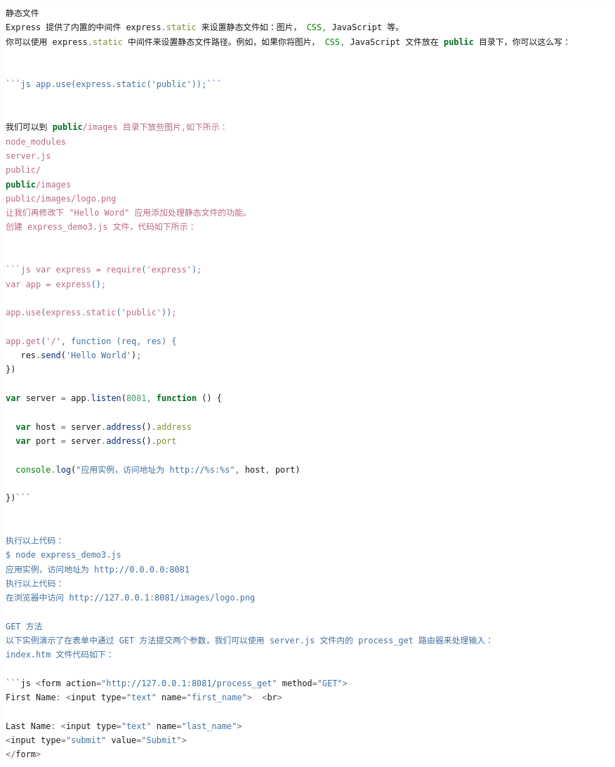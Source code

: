 ```js var express = require('express');
静态文件
Express 提供了内置的中间件 express.static 来设置静态文件如：图片， CSS, JavaScript 等。
你可以使用 express.static 中间件来设置静态文件路径。例如，如果你将图片， CSS, JavaScript 文件放在 public 目录下，你可以这么写：


```js app.use(express.static('public'));```


我们可以到 public/images 目录下放些图片,如下所示：
node_modules
server.js
public/
public/images
public/images/logo.png
让我们再修改下 "Hello Word" 应用添加处理静态文件的功能。
创建 express_demo3.js 文件，代码如下所示：


```js var express = require('express');
var app = express();

app.use(express.static('public'));

app.get('/', function (req, res) {
   res.send('Hello World');
})

var server = app.listen(8081, function () {

  var host = server.address().address
  var port = server.address().port

  console.log("应用实例，访问地址为 http://%s:%s", host, port)

})```


执行以上代码：
$ node express_demo3.js 
应用实例，访问地址为 http://0.0.0.0:8081
执行以上代码：
在浏览器中访问 http://127.0.0.1:8081/images/logo.png

GET 方法
以下实例演示了在表单中通过 GET 方法提交两个参数，我们可以使用 server.js 文件内的 process_get 路由器来处理输入：
index.htm 文件代码如下：

```js <form action="http://127.0.0.1:8081/process_get" method="GET">
First Name: <input type="text" name="first_name">  <br>

Last Name: <input type="text" name="last_name">
<input type="submit" value="Submit">
</form>
```
